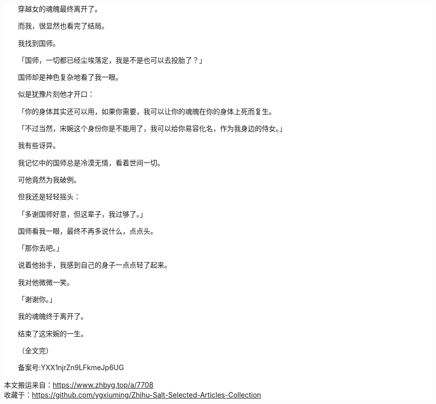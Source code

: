 &emsp;&emsp;穿越女的魂魄最终离开了。  
  
&emsp;&emsp;而我，很显然也看完了结局。  
  
&emsp;&emsp;我找到国师。  
  
&emsp;&emsp;「国师，一切都已经尘埃落定，我是不是也可以去投胎了？」  
  
&emsp;&emsp;国师却是神色复杂地看了我一眼。  
  
&emsp;&emsp;似是犹豫片刻他才开口：  
  
&emsp;&emsp;「你的身体其实还可以用，如果你需要，我可以让你的魂魄在你的身体上死而复生。  
  
&emsp;&emsp;「不过当然，宋婉这个身份你是不能用了，我可以给你易容化名，作为我身边的侍女。」  
  
&emsp;&emsp;我有些讶异。  
  
&emsp;&emsp;我记忆中的国师总是冷漠无情，看着世间一切。  
  
&emsp;&emsp;可他竟然为我破例。  
  
&emsp;&emsp;但我还是轻轻摇头：  
  
&emsp;&emsp;「多谢国师好意，但这辈子，我过够了。」  
  
&emsp;&emsp;国师看我一眼，最终不再多说什么，点点头。  
  
&emsp;&emsp;「那你去吧。」  
  
&emsp;&emsp;说着他抬手，我感到自己的身子一点点轻了起来。  
  
&emsp;&emsp;我对他微微一笑。  
  
&emsp;&emsp;「谢谢你。」  
  
&emsp;&emsp;我的魂魄终于离开了。  
  
&emsp;&emsp;结束了这宋婉的一生。  
  
&emsp;&emsp;（全文完）  
  
&emsp;&emsp;备案号:YXX1njrZn9LFkmeJp6UG  
  
本文搬运来自：https://www.zhbyg.top/a/7708  
 收藏于：https://github.com/ygxiuming/Zhihu-Salt-Selected-Articles-Collection